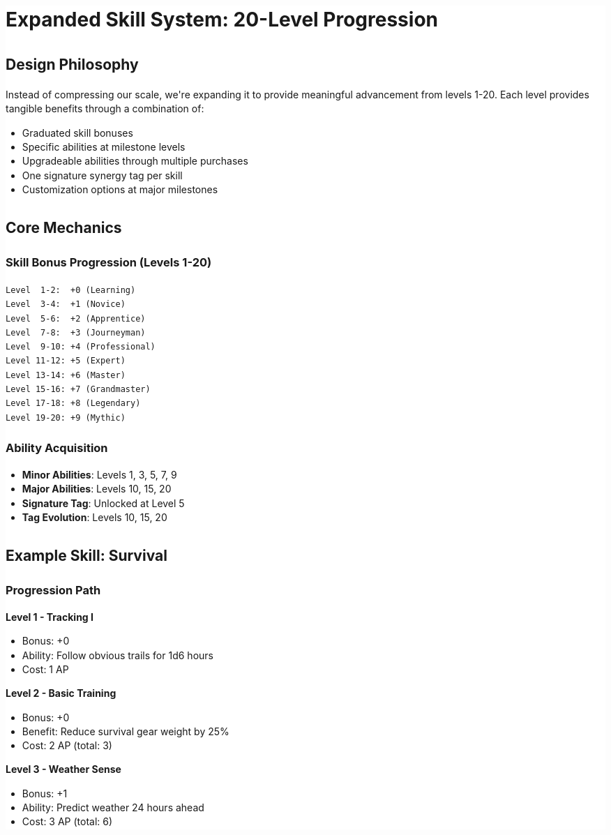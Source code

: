 # Expanded Skill System: 20-Level Progression

## Design Philosophy

Instead of compressing our scale, we're expanding it to provide meaningful advancement from levels 1-20. Each level provides tangible benefits through a combination of:
- Graduated skill bonuses
- Specific abilities at milestone levels
- Upgradeable abilities through multiple purchases
- One signature synergy tag per skill
- Customization options at major milestones

## Core Mechanics

### Skill Bonus Progression (Levels 1-20)
```
Level  1-2:  +0 (Learning)
Level  3-4:  +1 (Novice)
Level  5-6:  +2 (Apprentice)
Level  7-8:  +3 (Journeyman)
Level  9-10: +4 (Professional)
Level 11-12: +5 (Expert)
Level 13-14: +6 (Master)
Level 15-16: +7 (Grandmaster)
Level 17-18: +8 (Legendary)
Level 19-20: +9 (Mythic)
```

### Ability Acquisition
- **Minor Abilities**: Levels 1, 3, 5, 7, 9
- **Major Abilities**: Levels 10, 15, 20
- **Signature Tag**: Unlocked at Level 5
- **Tag Evolution**: Levels 10, 15, 20

## Example Skill: Survival

### Progression Path

**Level 1 - Tracking I**
- Bonus: +0
- Ability: Follow obvious trails for 1d6 hours
- Cost: 1 AP

**Level 2 - Basic Training**
- Bonus: +0
- Benefit: Reduce survival gear weight by 25%
- Cost: 2 AP (total: 3)

**Level 3 - Weather Sense**
- Bonus: +1
- Ability: Predict weather 24 hours ahead
- Cost: 3 AP (total: 6)
